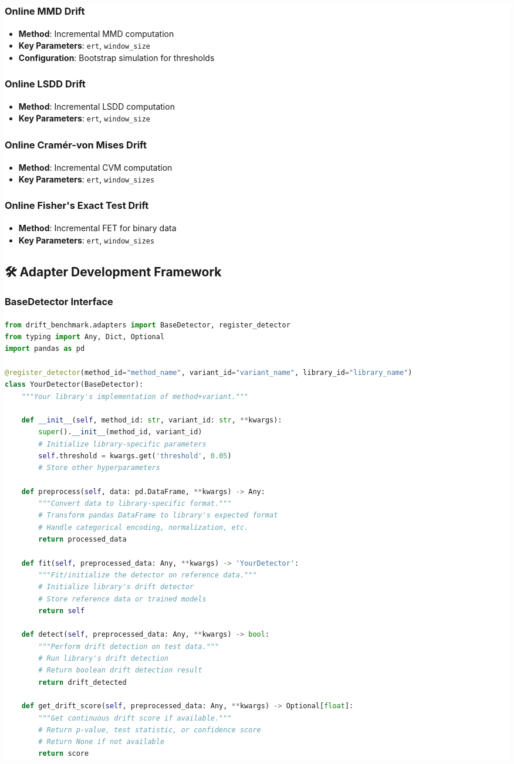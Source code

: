 ### Online MMD Drift

- **Method**: Incremental MMD computation
- **Key Parameters**: `ert`, `window_size`
- **Configuration**: Bootstrap simulation for thresholds

### Online LSDD Drift

- **Method**: Incremental LSDD computation
- **Key Parameters**: `ert`, `window_size`

### Online Cramér-von Mises Drift

- **Method**: Incremental CVM computation
- **Key Parameters**: `ert`, `window_sizes`

### Online Fisher's Exact Test Drift

- **Method**: Incremental FET for binary data
- **Key Parameters**: `ert`, `window_sizes`

## 🛠️ Adapter Development Framework

### BaseDetector Interface

```python
from drift_benchmark.adapters import BaseDetector, register_detector
from typing import Any, Dict, Optional
import pandas as pd

@register_detector(method_id="method_name", variant_id="variant_name", library_id="library_name")
class YourDetector(BaseDetector):
    """Your library's implementation of method+variant."""

    def __init__(self, method_id: str, variant_id: str, **kwargs):
        super().__init__(method_id, variant_id)
        # Initialize library-specific parameters
        self.threshold = kwargs.get('threshold', 0.05)
        # Store other hyperparameters

    def preprocess(self, data: pd.DataFrame, **kwargs) -> Any:
        """Convert data to library-specific format."""
        # Transform pandas DataFrame to library's expected format
        # Handle categorical encoding, normalization, etc.
        return processed_data

    def fit(self, preprocessed_data: Any, **kwargs) -> 'YourDetector':
        """Fit/initialize the detector on reference data."""
        # Initialize library's drift detector
        # Store reference data or trained models
        return self

    def detect(self, preprocessed_data: Any, **kwargs) -> bool:
        """Perform drift detection on test data."""
        # Run library's drift detection
        # Return boolean drift detection result
        return drift_detected

    def get_drift_score(self, preprocessed_data: Any, **kwargs) -> Optional[float]:
        """Get continuous drift score if available."""
        # Return p-value, test statistic, or confidence score
        # Return None if not available
        return score
```